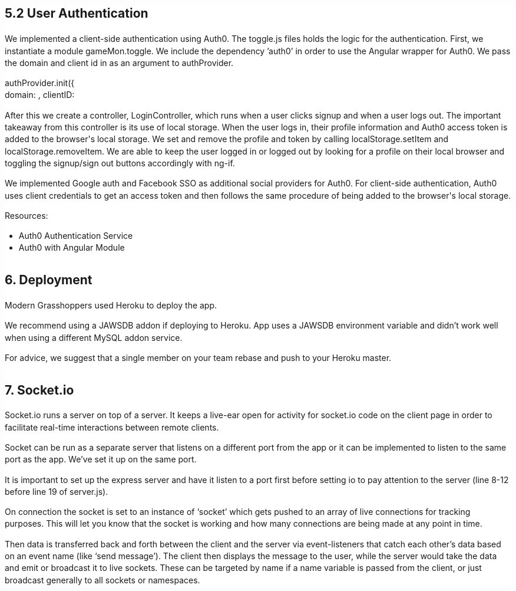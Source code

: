 										
					 					
## 5.2 User Authentication
					
We implemented a client-side authentication using Auth0. The toggle.js files holds the logic for the authentication. First, we instantiate a module gameMon.toggle. We include the dependency ’auth0’ in order to use the Angular wrapper for Auth0. We pass the domain and client id in as an argument to authProvider.
										
authProvider.init({							
domain: <our domain key>, clientID: <our client ID>	
								
After this we create a controller, LoginController, which runs when a user clicks signup and when a user logs out. The important takeaway from this controller is its use of local storage. When the user logs in, their profile information and Auth0 access token is added to the browser's local storage. We set and remove the profile and token by calling localStorage.setItem and localStorage.removeItem. We are able to keep the user logged in or logged out by looking for a profile on their local browser and toggling the signup/sign out buttons accordingly with ng-if.

We implemented Google auth and Facebook SSO as additional social providers for Auth0. For client-side authentication, Auth0 uses client credentials to get an access token and then follows the same procedure of being added to the browser's local storage. 
					
Resources:
					
- Auth0 Authentication Service
- Auth0 with Angular Module
		
## 6. Deployment

Modern Grasshoppers used Heroku to deploy the app. 

We recommend using a JAWSDB addon if deploying to Heroku. App uses a JAWSDB environment variable and didn’t work well when using a different MySQL addon service. 

For advice, we suggest that a single member on your team rebase and push to your Heroku master. 	
					
## 7. Socket.io

Socket.io runs a server on top of a server.  It keeps a live-ear open for activity for socket.io code on the client page in order to facilitate real-time interactions between remote clients.

Socket can be run as a separate server that listens on a different port from the app or it can be implemented to listen to the same port as the app.  We’ve set it up on the same port.

It is important to set up the express server and have it listen to a port first before setting io to pay attention to the server (line 8-12 before line 19 of server.js).

On connection the socket is set to an instance of ‘socket’ which gets pushed to an array of live connections for tracking purposes.  This will let you know that the socket is working and how many connections are being made at any point in time.

Then data is transferred back and forth between the client and the server via event-listeners that catch each other’s data based on an event name (like ‘send message’).  The client then displays the message to the user, while the server would take the data and emit or broadcast it to live sockets.  These can be targeted by name if a name variable is passed from the client, or just broadcast generally to all sockets or namespaces.
